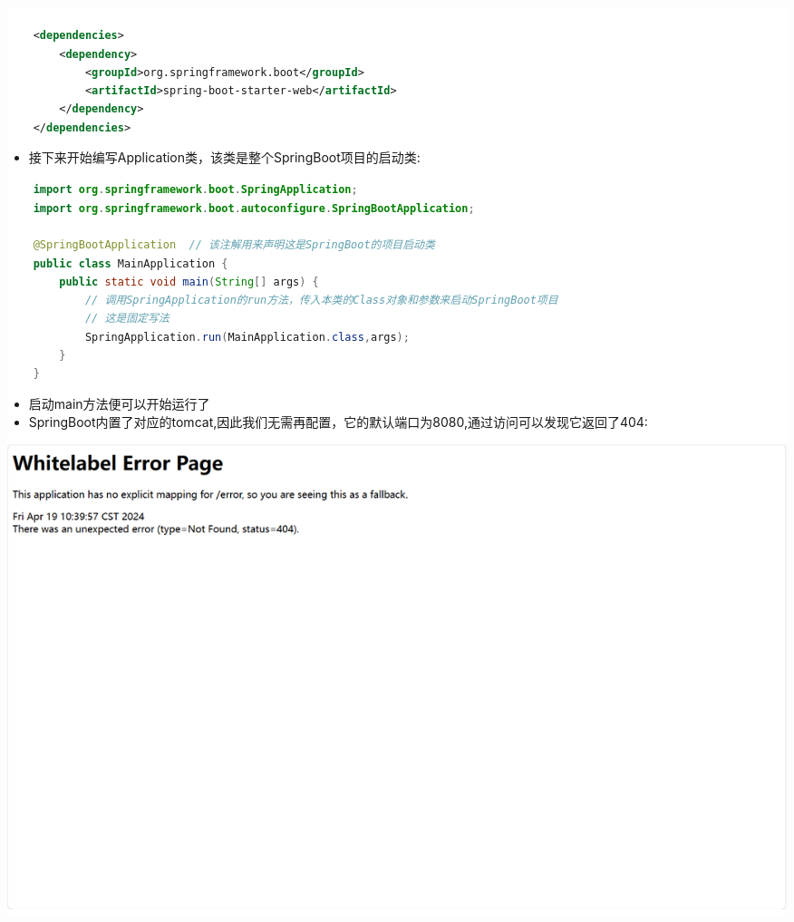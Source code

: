 ~~~xml

    <dependencies>
        <dependency>
            <groupId>org.springframework.boot</groupId>
            <artifactId>spring-boot-starter-web</artifactId>
        </dependency>
    </dependencies>

~~~

+ 接下来开始编写Application类，该类是整个SpringBoot项目的启动类:

~~~java
    import org.springframework.boot.SpringApplication;
    import org.springframework.boot.autoconfigure.SpringBootApplication;

    @SpringBootApplication  // 该注解用来声明这是SpringBoot的项目启动类
    public class MainApplication {
        public static void main(String[] args) {
            // 调用SpringApplication的run方法，传入本类的Class对象和参数来启动SpringBoot项目
            // 这是固定写法
            SpringApplication.run(MainApplication.class,args);
        }
    }

~~~

+ 启动main方法便可以开始运行了
+ SpringBoot内置了对应的tomcat,因此我们无需再配置，它的默认端口为8080,通过访问可以发现它返回了404:

![SpringBoot启动](../文件/图片/SpringBoot图片/SpringBoot启动.png)
